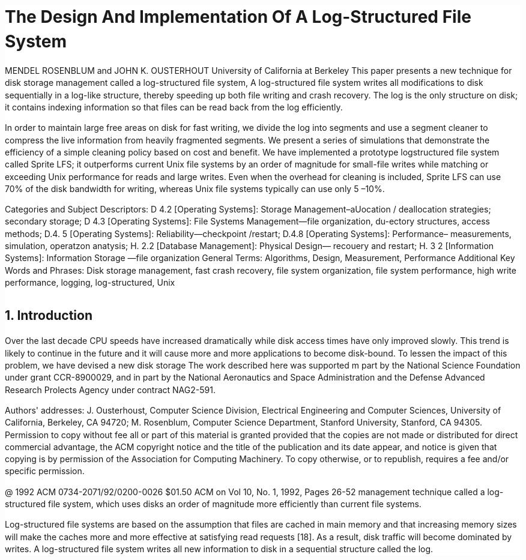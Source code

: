 # The Design And Implementation Of A Log-Structured File System

MENDEL ROSENBLUM and JOHN K. OUSTERHOUT
University of California at Berkeley This paper presents a new technique for disk storage management called a log-structured file system, A log-structured file system writes all modifications to disk sequentially in a log-like structure, thereby speeding up both file writing and crash recovery. The log is the only structure on disk; it contains indexing information so that files can be read back from the log efficiently.

In order to maintain large free areas on disk for fast writing, we divide the log into segments and use a segment cleaner to compress the live information from heavily fragmented segments. We present a series of simulations that demonstrate the efficiency of a simple cleaning policy based on cost and benefit. We have implemented a prototype logstructured file system called Sprite LFS; it outperforms current Unix file systems by an order of magnitude for small-file writes while matching or exceeding Unix performance for reads and large writes. Even when the overhead for cleaning is included, Sprite LFS can use 70% of the disk bandwidth for writing, whereas Unix file systems typically can use only 5 –10%.

Categories and Subject Descriptors: D 4.2 [Operating Systems]: Storage Management–aUocation / deallocation strategies; secondary storage; D 4.3 [Operating Systems]: File Systems Management—file organization, du-ectory structures, access methods; D.4. 5 [Operating Systems]:
Reliability—checkpoint /restart; D.4.8 [Operating Systems]: Performance– measurements, simulation, operatzon anatysis; H. 2.2 [Database Management]: Physical Design— recouery and restart; H. 3 2 [Information Systems]: Information Storage —file organization General Terms: Algorithms, Design, Measurement, Performance Additional Key Words and Phrases: Disk storage management, fast crash recovery, file system organization, file system performance, high write performance, logging, log-structured, Unix

## 1. Introduction

Over the last decade CPU speeds have increased dramatically while disk access times have only improved slowly. This trend is likely to continue in the future and it will cause more and more applications to become disk-bound. To lessen the impact of this problem, we have devised a new disk storage The work described here was supported m part by the National Science Foundation under grant CCR-8900029, and in part by the National Aeronautics and Space Administration and the Defense Advanced Research Prolects Agency under contract NAG2-591.

Authors' addresses: J. Ousterhoust, Computer Science Division, Electrical Engineering and Computer Sciences, University of California, Berkeley, CA 94720; M. Rosenblum, Computer Science Department, Stanford University, Stanford, CA 94305. Permission to copy without fee all or part of this material is granted provided that the copies are not made or distributed for direct commercial advantage, the ACM copyright notice and the title of the publication and its date appear, and notice is given that copying is by permission of the Association for Computing Machinery. To copy otherwise, or to republish, requires a fee and/or specific permission.

@ 1992 ACM 0734-2071/92/0200-0026 $01.50 ACM  on   Vol 10, No. 1,  1992, Pages 26-52 management technique called a log-structured file system, which uses disks an order of magnitude more efficiently than current file systems.

Log-structured file systems are based on the assumption that files are cached in main memory and that increasing memory sizes will make the caches more and more effective at satisfying read requests [18]. As a result, disk traffic will become dominated by writes. A log-structured file system writes all new information to disk in a sequential structure called the log.
